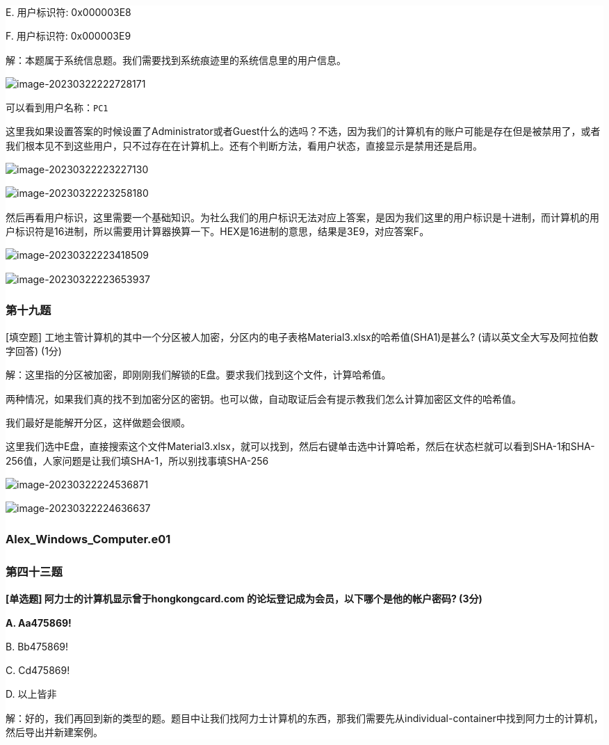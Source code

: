 E. 用户标识符: 0x000003E8

F. 用户标识符: 0x000003E9


解：本题属于系统信息题。我们需要找到系统痕迹里的系统信息里的用户信息。

![image-20230322222728171](2021年美亚杯真题镜像详解.assets/image-20230322222728171.png)

可以看到用户名称：`PC1`

这里我如果设置答案的时候设置了Administrator或者Guest什么的选吗？不选，因为我们的计算机有的账户可能是存在但是被禁用了，或者我们根本见不到这些用户，只不过存在在计算机上。还有个判断方法，看用户状态，直接显示是禁用还是启用。

![image-20230322223227130](2021年美亚杯真题镜像详解.assets/image-20230322223227130.png)

![image-20230322223258180](2021年美亚杯真题镜像详解.assets/image-20230322223258180.png)

然后再看用户标识，这里需要一个基础知识。为社么我们的用户标识无法对应上答案，是因为我们这里的用户标识是十进制，而计算机的用户标识符是16进制，所以需要用计算器换算一下。HEX是16进制的意思，结果是3E9，对应答案F。

![image-20230322223418509](2021年美亚杯真题镜像详解.assets/image-20230322223418509.png)

![image-20230322223653937](2021年美亚杯真题镜像详解.assets/image-20230322223653937.png)

### 第十九题

[填空题] 工地主管计算机的其中一个分区被人加密，分区内的电子表格Material3.xlsx的哈希值(SHA1)是甚么? (请以英文全大写及阿拉伯数字回答) (1分)

解：这里指的分区被加密，即刚刚我们解锁的E盘。要求我们找到这个文件，计算哈希值。

两种情况，如果我们真的找不到加密分区的密钥。也可以做，自动取证后会有提示教我们怎么计算加密区文件的哈希值。

我们最好是能解开分区，这样做题会很顺。

这里我们选中E盘，直接搜索这个文件Material3.xlsx，就可以找到，然后右键单击选中计算哈希，然后在状态栏就可以看到SHA-1和SHA-256值，人家问题是让我们填SHA-1，所以别找事填SHA-256

![image-20230322224536871](2021年美亚杯真题镜像详解.assets/image-20230322224536871.png)

![image-20230322224636637](2021年美亚杯真题镜像详解.assets/image-20230322224636637.png)

### Alex_Windows_Computer.e01

### 第四十三题

 **[单选题] 阿力士的计算机显示曾于hongkongcard.com 的论坛登记成为会员，以下哪个是他的帐户密码? (3分)**

 **A. Aa475869!** 

 B. Bb475869! 

 C. Cd475869! 

 D.  以上皆非 

解：好的，我们再回到新的类型的题。题目中让我们找阿力士计算机的东西，那我们需要先从individual-container中找到阿力士的计算机，然后导出并新建案例。
